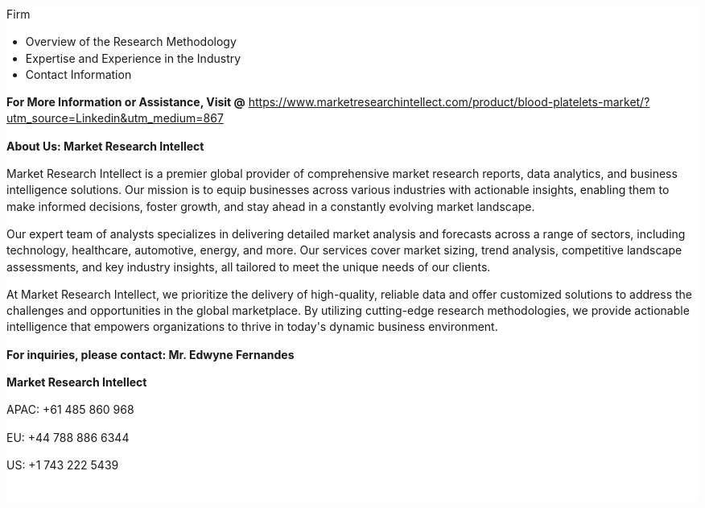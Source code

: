 Firm</strong></p><ul><li>Overview of the Research Methodology</li><li>Expertise and Experience in the Industry</li><li>Contact Information</li></ul></div><div class="article-main__content" data-test-id="publishing-text-block"><p><span class="font-[700]"><strong>For More Information or Assistance, Visit @</strong>&nbsp;<a href="https://www.marketresearchintellect.com/product/blood-platelets-market/?utm_source=Linkedin&utm_medium=867">https://www.marketresearchintellect.com/product/blood-platelets-market/?utm_source=Linkedin&utm_medium=867</a></span></p><p><strong>About Us: Market Research Intellect</strong></p><p>Market Research Intellect is a premier global provider of comprehensive market research reports, data analytics, and business intelligence solutions. Our mission is to equip businesses across various industries with actionable insights, enabling them to make informed decisions, foster growth, and stay ahead in a constantly evolving market landscape.</p><p>Our expert team of analysts specializes in delivering detailed market analysis and forecasts across a range of sectors, including technology, healthcare, automotive, energy, and more. Our services cover market sizing, trend analysis, competitive landscape assessments, and key industry insights, all tailored to meet the unique needs of our clients.</p><p>At Market Research Intellect, we prioritize the delivery of high-quality, reliable data and offer customized solutions to address the challenges and opportunities in the global marketplace. By utilizing cutting-edge research methodologies, we provide actionable intelligence that empowers organizations to thrive in today's dynamic business environment.</p><p><strong>For inquiries, please contact: Mr. Edwyne Fernandes</strong></p><p><strong>Market Research Intellect</strong></p><p>APAC: +61 485 860 968</p><p>EU: +44 788 886 6344</p><p>US: +1 743 222 5439</p></div><div class="article-main__content" data-test-id="publishing-text-block">&nbsp;</div>